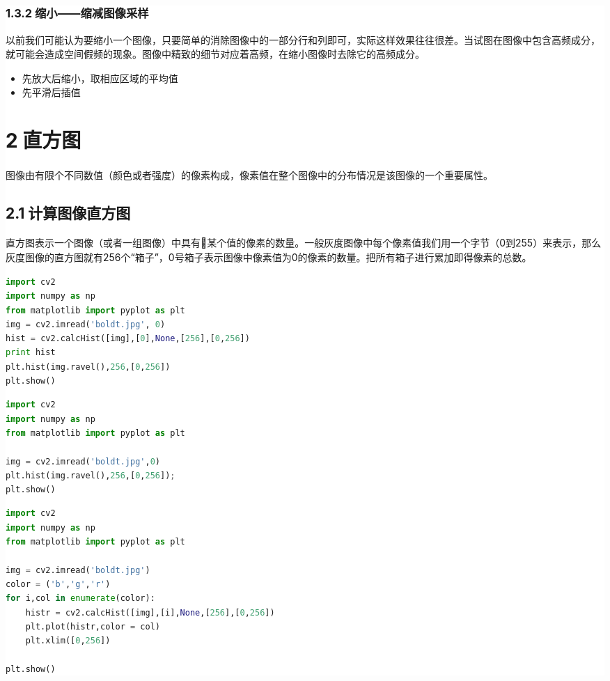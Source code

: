 ### 1.3.2 缩小——缩减图像采样
以前我们可能认为要缩小一个图像，只要简单的消除图像中的一部分行和列即可，实际这样效果往往很差。当试图在图像中包含高频成分，就可能会造成空间假频的现象。图像中精致的细节对应着高频，在缩小图像时去除它的高频成分。


* 先放大后缩小，取相应区域的平均值
* 先平滑后插值


# 2 直方图
图像由有限个不同数值（颜色或者强度）的像素构成，像素值在整个图像中的分布情况是该图像的一个重要属性。

## 2.1 计算图像直方图
直方图表示一个图像（或者一组图像）中具有某个值的像素的数量。一般灰度图像中每个像素值我们用一个字节（0到255）来表示，那么灰度图像的直方图就有256个“箱子”，0号箱子表示图像中像素值为0的像素的数量。把所有箱子进行累加即得像素的总数。

```python
import cv2
import numpy as np
from matplotlib import pyplot as plt
img = cv2.imread('boldt.jpg', 0)
hist = cv2.calcHist([img],[0],None,[256],[0,256])
print hist
plt.hist(img.ravel(),256,[0,256])
plt.show()
```

```python
import cv2
import numpy as np
from matplotlib import pyplot as plt

img = cv2.imread('boldt.jpg',0)
plt.hist(img.ravel(),256,[0,256]); 
plt.show()
```

```python
import cv2
import numpy as np
from matplotlib import pyplot as plt

img = cv2.imread('boldt.jpg')
color = ('b','g','r')
for i,col in enumerate(color):
    histr = cv2.calcHist([img],[i],None,[256],[0,256])
    plt.plot(histr,color = col)
    plt.xlim([0,256])

plt.show()

```
